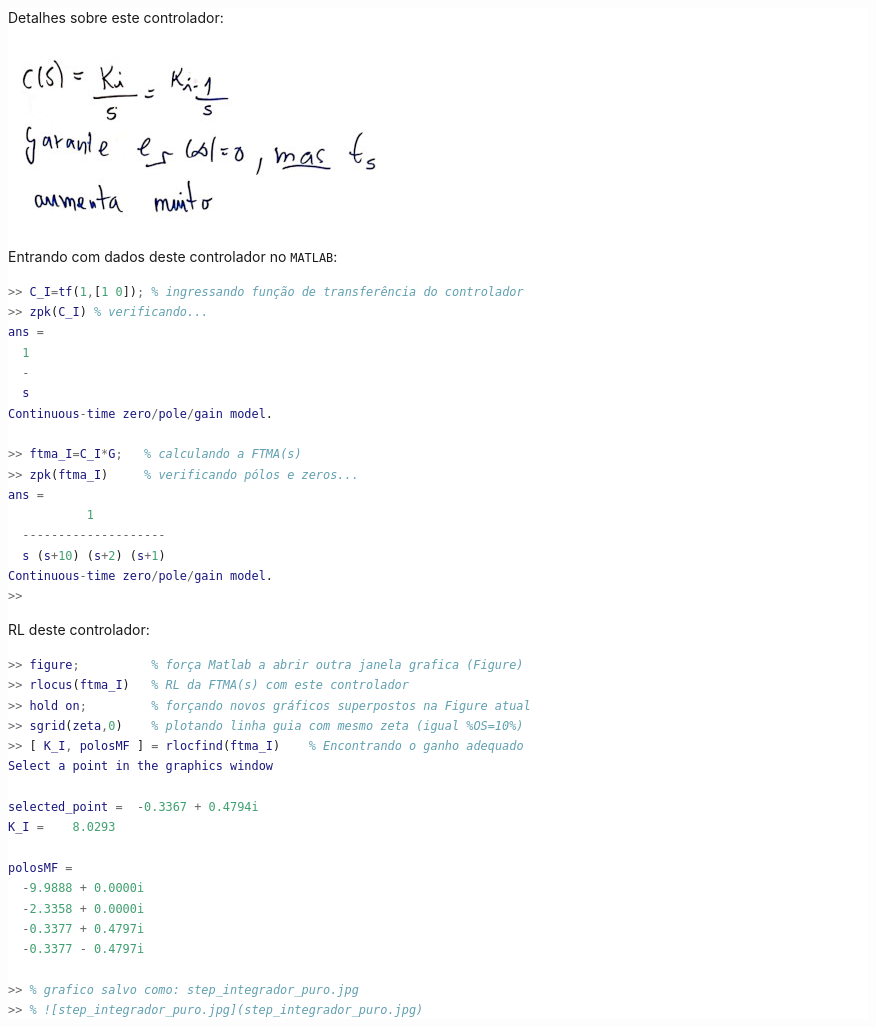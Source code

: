 Detalhes sobre este controlador:

![controlador_acao_integral_pura_2.jpg](figuras_acao_integral/controlador_acao_integral_pura_2.jpg)

Entrando com dados deste controlador no `MATLAB`:

```matlab
>> C_I=tf(1,[1 0]); % ingressando função de transferência do controlador
>> zpk(C_I) % verificando...
ans =
  1
  -
  s
Continuous-time zero/pole/gain model.

>> ftma_I=C_I*G;   % calculando a FTMA(s)
>> zpk(ftma_I)     % verificando pólos e zeros...
ans =
           1
  --------------------
  s (s+10) (s+2) (s+1)
Continuous-time zero/pole/gain model.
>>
```

RL deste controlador:

```matlab
>> figure;          % força Matlab a abrir outra janela grafica (Figure)
>> rlocus(ftma_I)   % RL da FTMA(s) com este controlador
>> hold on;         % forçando novos gráficos superpostos na Figure atual
>> sgrid(zeta,0)    % plotando linha guia com mesmo zeta (igual %OS=10%)
>> [ K_I, polosMF ] = rlocfind(ftma_I)    % Encontrando o ganho adequado
Select a point in the graphics window

selected_point =  -0.3367 + 0.4794i
K_I =    8.0293

polosMF =
  -9.9888 + 0.0000i
  -2.3358 + 0.0000i
  -0.3377 + 0.4797i
  -0.3377 - 0.4797i

>> % grafico salvo como: step_integrador_puro.jpg
>> % ![step_integrador_puro.jpg](step_integrador_puro.jpg)
```
